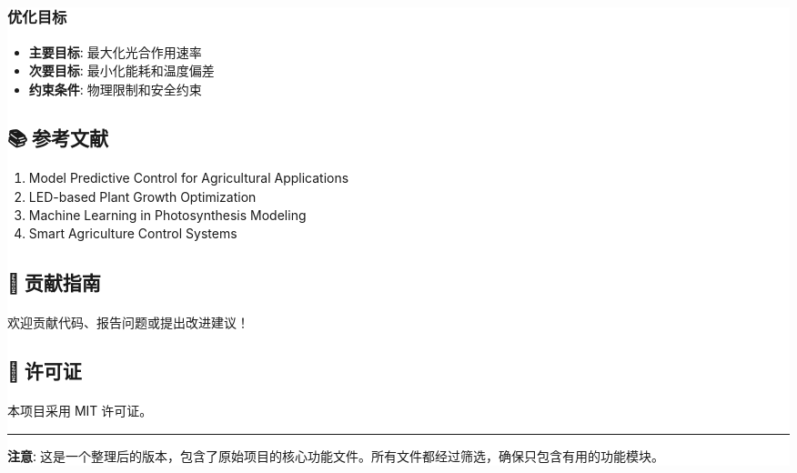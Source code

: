### 优化目标
- **主要目标**: 最大化光合作用速率
- **次要目标**: 最小化能耗和温度偏差
- **约束条件**: 物理限制和安全约束

## 📚 参考文献

1. Model Predictive Control for Agricultural Applications
2. LED-based Plant Growth Optimization
3. Machine Learning in Photosynthesis Modeling
4. Smart Agriculture Control Systems

## 🤝 贡献指南

欢迎贡献代码、报告问题或提出改进建议！

## 📄 许可证

本项目采用 MIT 许可证。

---

**注意**: 这是一个整理后的版本，包含了原始项目的核心功能文件。所有文件都经过筛选，确保只包含有用的功能模块。

